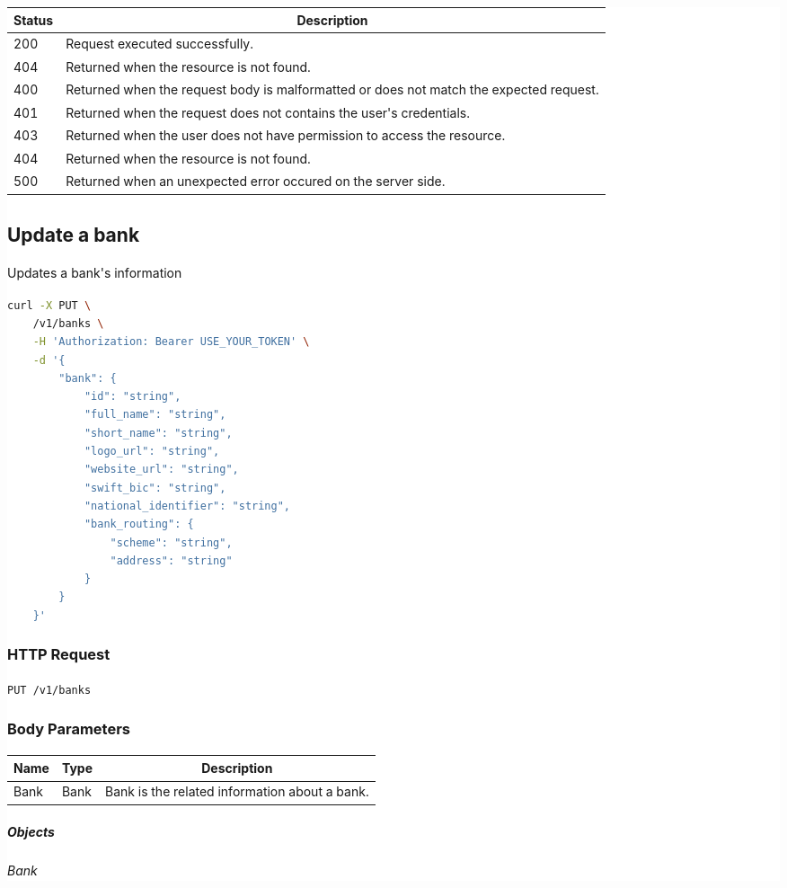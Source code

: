 | Status | Description                                                                            |
|--------|----------------------------------------------------------------------------------------|
| 200    | Request executed successfully.                                                         |
| 404    | Returned when the resource is not found.                                               |
| 400    | Returned when the request body is malformatted or does not match the expected request. |
| 401    | Returned when the request does not contains the user's credentials.                    |
| 403    | Returned when the user does not have permission to access the resource.                |
| 404    | Returned when the resource is not found.                                               |
| 500    | Returned when an unexpected error occured on the server side.                          |

## Update a bank

Updates a bank's information

```sh
curl -X PUT \
	/v1/banks \
	-H 'Authorization: Bearer USE_YOUR_TOKEN' \
	-d '{
		"bank": {
			"id": "string",
			"full_name": "string",
			"short_name": "string",
			"logo_url": "string",
			"website_url": "string",
			"swift_bic": "string",
			"national_identifier": "string",
			"bank_routing": {
				"scheme": "string",
				"address": "string"
			}
		}
	}'
```
### HTTP Request

`PUT /v1/banks`

### Body Parameters

| Name | Type | Description                                   |
|------|------|-----------------------------------------------|
| Bank | Bank | Bank is the related information about a bank. |

##### Objects

###### Bank
